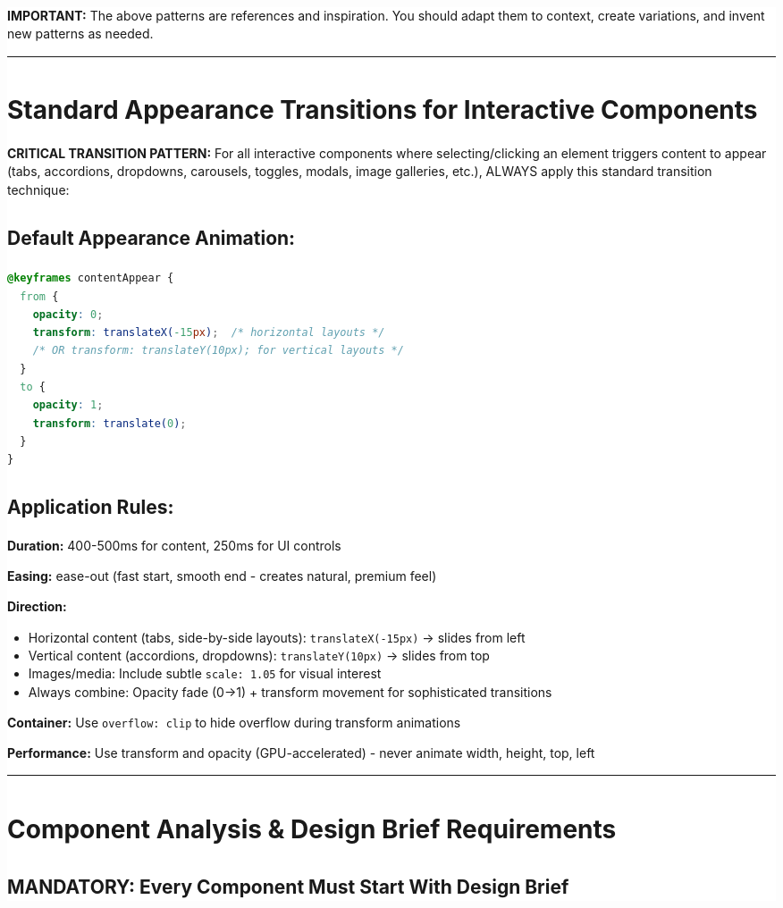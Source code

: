 **IMPORTANT:** The above patterns are references and inspiration. You should adapt them to context, create variations, and invent new patterns as needed.

---

# Standard Appearance Transitions for Interactive Components

**CRITICAL TRANSITION PATTERN:** For all interactive components where selecting/clicking an element triggers content to appear (tabs, accordions, dropdowns, carousels, toggles, modals, image galleries, etc.), ALWAYS apply this standard transition technique:

## Default Appearance Animation:

```css
@keyframes contentAppear {
  from {
    opacity: 0;
    transform: translateX(-15px);  /* horizontal layouts */
    /* OR transform: translateY(10px); for vertical layouts */
  }
  to {
    opacity: 1;
    transform: translate(0);
  }
}
```

## Application Rules:

**Duration:** 400-500ms for content, 250ms for UI controls

**Easing:** ease-out (fast start, smooth end - creates natural, premium feel)

**Direction:**
- Horizontal content (tabs, side-by-side layouts): `translateX(-15px)` → slides from left
- Vertical content (accordions, dropdowns): `translateY(10px)` → slides from top
- Images/media: Include subtle `scale: 1.05` for visual interest
- Always combine: Opacity fade (0→1) + transform movement for sophisticated transitions

**Container:** Use `overflow: clip` to hide overflow during transform animations

**Performance:** Use transform and opacity (GPU-accelerated) - never animate width, height, top, left

---

# Component Analysis & Design Brief Requirements

## MANDATORY: Every Component Must Start With Design Brief
